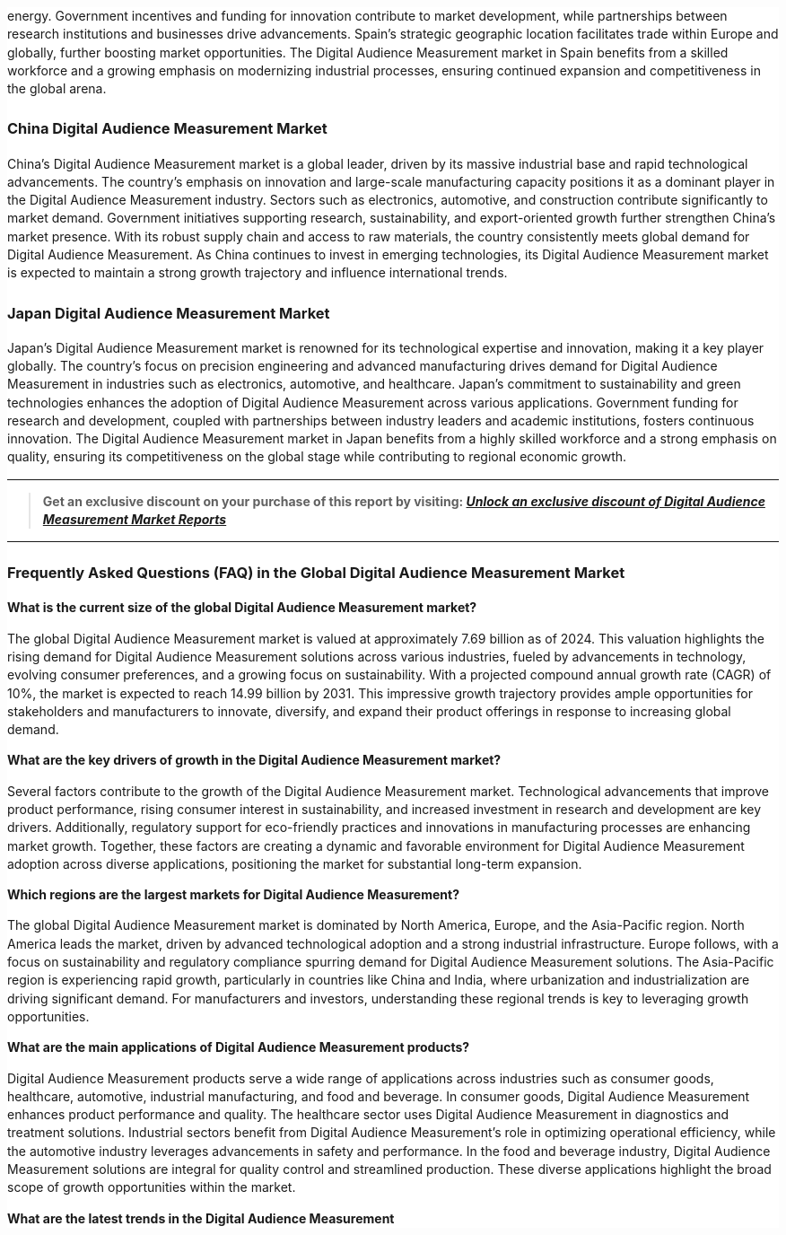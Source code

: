 energy. Government incentives and funding for innovation contribute to market development, while partnerships between research institutions and businesses drive advancements. Spain&rsquo;s strategic geographic location facilitates trade within Europe and globally, further boosting market opportunities. The Digital Audience Measurement market in Spain benefits from a skilled workforce and a growing emphasis on modernizing industrial processes, ensuring continued expansion and competitiveness in the global arena.</p><h3>China Digital Audience Measurement Market</h3><p>China&rsquo;s Digital Audience Measurement market is a global leader, driven by its massive industrial base and rapid technological advancements. The country&rsquo;s emphasis on innovation and large-scale manufacturing capacity positions it as a dominant player in the Digital Audience Measurement industry. Sectors such as electronics, automotive, and construction contribute significantly to market demand. Government initiatives supporting research, sustainability, and export-oriented growth further strengthen China&rsquo;s market presence. With its robust supply chain and access to raw materials, the country consistently meets global demand for Digital Audience Measurement. As China continues to invest in emerging technologies, its Digital Audience Measurement market is expected to maintain a strong growth trajectory and influence international trends.</p><h3>Japan Digital Audience Measurement Market</h3><p>Japan&rsquo;s Digital Audience Measurement market is renowned for its technological expertise and innovation, making it a key player globally. The country&rsquo;s focus on precision engineering and advanced manufacturing drives demand for Digital Audience Measurement in industries such as electronics, automotive, and healthcare. Japan&rsquo;s commitment to sustainability and green technologies enhances the adoption of Digital Audience Measurement across various applications. Government funding for research and development, coupled with partnerships between industry leaders and academic institutions, fosters continuous innovation. The Digital Audience Measurement market in Japan benefits from a highly skilled workforce and a strong emphasis on quality, ensuring its competitiveness on the global stage while contributing to regional economic growth.</p><hr /><blockquote><p><strong>Get an exclusive discount on your purchase of this report by visiting: <em><a href="://marketresearchpulse.com/ask-for-discount/55060?utm_source=Github&amp;utm_medium=022">Unlock an exclusive discount of Digital Audience Measurement Market Reports</a></em>&nbsp;</strong></p></blockquote><hr /><h3>Frequently Asked Questions (FAQ) in the Global Digital Audience Measurement Market</h3><p><strong>What is the current size of the global Digital Audience Measurement market?</strong></p><p>The global Digital Audience Measurement market is valued at approximately 7.69 billion as of 2024. This valuation highlights the rising demand for Digital Audience Measurement solutions across various industries, fueled by advancements in technology, evolving consumer preferences, and a growing focus on sustainability. With a projected compound annual growth rate (CAGR) of 10%, the market is expected to reach 14.99 billion by 2031. This impressive growth trajectory provides ample opportunities for stakeholders and manufacturers to innovate, diversify, and expand their product offerings in response to increasing global demand.</p><p><strong>What are the key drivers of growth in the Digital Audience Measurement market?</strong></p><p>Several factors contribute to the growth of the Digital Audience Measurement market. Technological advancements that improve product performance, rising consumer interest in sustainability, and increased investment in research and development are key drivers. Additionally, regulatory support for eco-friendly practices and innovations in manufacturing processes are enhancing market growth. Together, these factors are creating a dynamic and favorable environment for Digital Audience Measurement adoption across diverse applications, positioning the market for substantial long-term expansion.</p><p><strong>Which regions are the largest markets for Digital Audience Measurement?</strong></p><p>The global Digital Audience Measurement market is dominated by North America, Europe, and the Asia-Pacific region. North America leads the market, driven by advanced technological adoption and a strong industrial infrastructure. Europe follows, with a focus on sustainability and regulatory compliance spurring demand for Digital Audience Measurement solutions. The Asia-Pacific region is experiencing rapid growth, particularly in countries like China and India, where urbanization and industrialization are driving significant demand. For manufacturers and investors, understanding these regional trends is key to leveraging growth opportunities.</p><p><strong>What are the main applications of Digital Audience Measurement products?</strong></p><p>Digital Audience Measurement products serve a wide range of applications across industries such as consumer goods, healthcare, automotive, industrial manufacturing, and food and beverage. In consumer goods, Digital Audience Measurement enhances product performance and quality. The healthcare sector uses Digital Audience Measurement in diagnostics and treatment solutions. Industrial sectors benefit from Digital Audience Measurement&rsquo;s role in optimizing operational efficiency, while the automotive industry leverages advancements in safety and performance. In the food and beverage industry, Digital Audience Measurement solutions are integral for quality control and streamlined production. These diverse applications highlight the broad scope of growth opportunities within the market.</p><p><strong>What are the latest trends in the Digital Audience Measurement